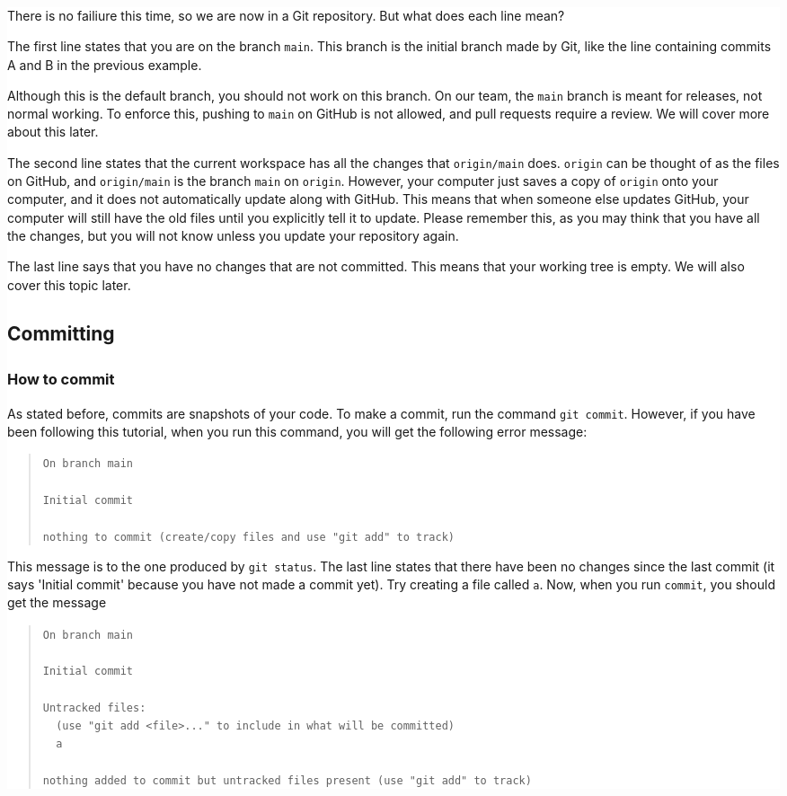 There is no failiure this time, so we are now in a Git repository. But what does
each line mean?

The first line states that you are on the branch `main`. This branch is the
initial branch made by Git, like the line containing commits A and B in the
previous example.

Although this is the default branch, you should not work on
this branch. On our team, the `main` branch is meant for releases, not normal
working. To enforce this, pushing to `main` on GitHub is not allowed, and pull
requests require a review. We will cover more about this later. 

The second line states that the current workspace has all the changes that
`origin/main` does. `origin` can be thought of as the files on GitHub, and
`origin/main` is the branch `main` on `origin`. However, your computer just
saves a copy of `origin` onto your computer, and it does not automatically
update along with GitHub. This means that when someone else updates GitHub, your
computer will still have the old files until you explicitly tell it to update.
Please remember this, as you may think that you have all the changes, but you
will not know unless you update your repository again.

The last line says that you have no changes that are not committed. This means
that your working tree is empty. We will also cover this topic later.


## Committing

### How to commit

As stated before, commits are snapshots of your code. To make a commit, run the
command `git commit`. However, if you have been following this tutorial, when
you run this command, you will get the following error message:

> ```
> On branch main
>
> Initial commit
>
> nothing to commit (create/copy files and use "git add" to track)
> ```

This message is to the one produced by `git status`. The last line states that
there have been no changes since the last commit (it says 'Initial commit'
because you have not made a commit yet). Try creating a file called `a`. Now,
when you run `commit`, you should get the message

> ```
> On branch main
>
> Initial commit
>
> Untracked files:
>   (use "git add <file>..." to include in what will be committed)
> 	a
>
> nothing added to commit but untracked files present (use "git add" to track)
> ```
